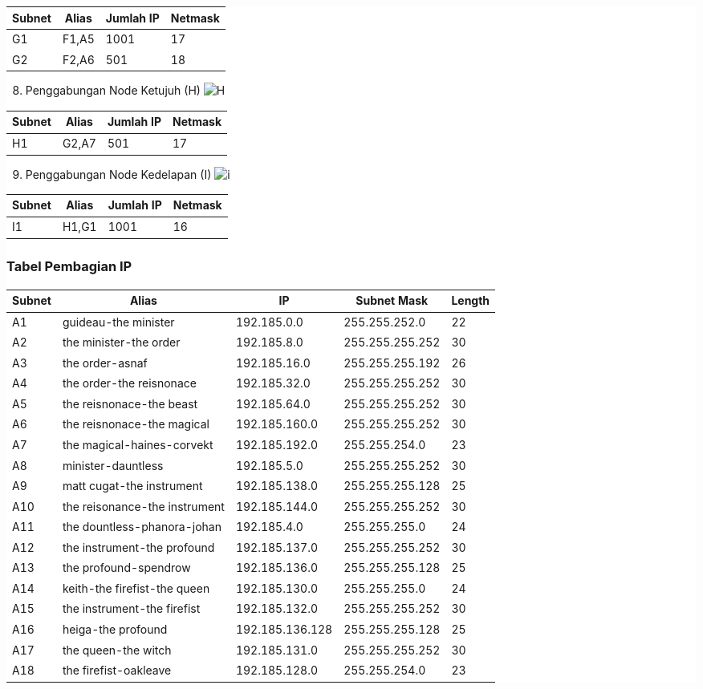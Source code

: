 | Subnet | Alias | Jumlah IP | Netmask |
| ------ | ----- | --------- | ------- |
| G1     | F1,A5 | 1001      | 17      |
| G2     | F2,A6 | 501       | 18      |

8. Penggabungan Node Ketujuh (H)
![H](https://github.com/hadisptr/Jarkom-Modul-4-D01/blob/main/Gambar/H.png)

| Subnet | Alias | Jumlah IP | Netmask |
| ------ | ----- | --------- | ------- |
| H1     | G2,A7 | 501       | 17      |

9. Penggabungan Node Kedelapan (I)
![i](https://github.com/hadisptr/Jarkom-Modul-4-D01/blob/main/Gambar/I.png)

 | Subnet | Alias | Jumlah IP | Netmask |
| ------ | ----- | --------- | ------- |
| I1     | H1,G1 | 1001      | 16      |
 

### Tabel Pembagian IP

| Subnet | Alias                         | IP              | Subnet Mask     | Length |
| ------ | ----------------------------- | --------------- | --------------- | ------ |
| A1     | guideau-the minister          | 192.185.0.0     | 255.255.252.0   | 22     |
| A2     | the minister-the order        | 192.185.8.0     | 255.255.255.252 | 30     |
| A3     | the order-asnaf               | 192.185.16.0    | 255.255.255.192 | 26     |
| A4     | the order-the reisnonace      | 192.185.32.0    | 255.255.255.252 | 30     |
| A5     | the reisnonace-the beast      | 192.185.64.0    | 255.255.255.252 | 30     |
| A6     | the reisnonace-the magical    | 192.185.160.0   | 255.255.255.252 | 30     |
| A7     | the magical-haines-corvekt    | 192.185.192.0   | 255.255.254.0   | 23     |
| A8     | minister-dauntless            | 192.185.5.0     | 255.255.255.252 | 30     |
| A9     | matt cugat-the instrument     | 192.185.138.0   | 255.255.255.128 | 25     |
| A10    | the reisonance-the instrument | 192.185.144.0   | 255.255.255.252 | 30     |
| A11    | the dountless-phanora-johan   | 192.185.4.0     | 255.255.255.0   | 24     |
| A12    | the instrument-the profound   | 192.185.137.0   | 255.255.255.252 | 30     |
| A13    | the profound-spendrow         | 192.185.136.0   | 255.255.255.128 | 25     |
| A14    | keith-the firefist-the queen  | 192.185.130.0   | 255.255.255.0   | 24     |
| A15    | the instrument-the firefist   | 192.185.132.0   | 255.255.255.252 | 30     |
| A16    | heiga-the profound            | 192.185.136.128 | 255.255.255.128 | 25     |
| A17    | the queen-the witch           | 192.185.131.0   | 255.255.255.252 | 30     |
| A18    | the firefist-oakleave         | 192.185.128.0   | 255.255.254.0   | 23     |
 